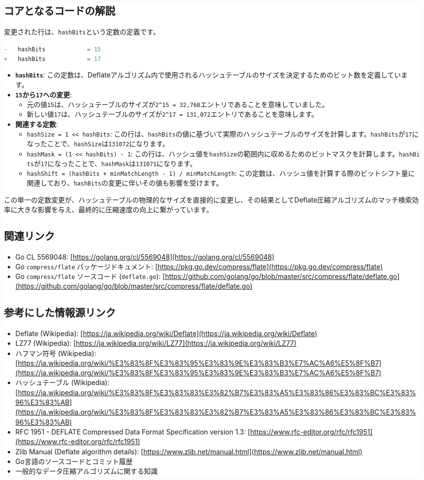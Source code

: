 ## コアとなるコードの解説

変更された行は、`hashBits`という定数の定義です。

```go
-	hashBits            = 15
+	hashBits            = 17
```

*   **`hashBits`**: この定数は、Deflateアルゴリズム内で使用されるハッシュテーブルのサイズを決定するためのビット数を定義しています。
*   **`15`から`17`への変更**:
    *   元の値`15`は、ハッシュテーブルのサイズが`2^15 = 32,768`エントリであることを意味していました。
    *   新しい値`17`は、ハッシュテーブルのサイズが`2^17 = 131,072`エントリであることを意味します。
*   **関連する定数**:
    *   `hashSize = 1 << hashBits`: この行は、`hashBits`の値に基づいて実際のハッシュテーブルのサイズを計算します。`hashBits`が`17`になったことで、`hashSize`は`131072`になります。
    *   `hashMask = (1 << hashBits) - 1`: この行は、ハッシュ値を`hashSize`の範囲内に収めるためのビットマスクを計算します。`hashBits`が`17`になったことで、`hashMask`は`131071`になります。
    *   `hashShift = (hashBits + minMatchLength - 1) / minMatchLength`: この定数は、ハッシュ値を計算する際のビットシフト量に関連しており、`hashBits`の変更に伴いその値も影響を受けます。

この単一の定数変更が、ハッシュテーブルの物理的なサイズを直接的に変更し、その結果としてDeflate圧縮アルゴリズムのマッチ検索効率に大きな影響を与え、最終的に圧縮速度の向上に繋がっています。

## 関連リンク

*   Go CL 5569048: [https://golang.org/cl/5569048](https://golang.org/cl/5569048)
*   Go `compress/flate` パッケージドキュメント: [https://pkg.go.dev/compress/flate](https://pkg.go.dev/compress/flate)
*   Go `compress/flate` ソースコード (`deflate.go`): [https://github.com/golang/go/blob/master/src/compress/flate/deflate.go](https://github.com/golang/go/blob/master/src/compress/flate/deflate.go)

## 参考にした情報源リンク

*   Deflate (Wikipedia): [https://ja.wikipedia.org/wiki/Deflate](https://ja.wikipedia.org/wiki/Deflate)
*   LZ77 (Wikipedia): [https://ja.wikipedia.org/wiki/LZ77](https://ja.wikipedia.org/wiki/LZ77)
*   ハフマン符号 (Wikipedia): [https://ja.wikipedia.org/wiki/%E3%83%8F%E3%83%95%E3%83%9E%E3%83%B3%E7%AC%A6%E5%8F%B7](https://ja.wikipedia.org/wiki/%E3%83%8F%E3%83%95%E3%83%9E%E3%83%B3%E7%AC%A6%E5%8F%B7)
*   ハッシュテーブル (Wikipedia): [https://ja.wikipedia.org/wiki/%E3%83%8F%E3%83%83%E3%82%B7%E3%83%A5%E3%83%86%E3%83%BC%E3%83%96%E3%83%AB](https://ja.wikipedia.org/wiki/%E3%83%8F%E3%83%83%E3%82%B7%E3%83%A5%E3%83%86%E3%83%BC%E3%83%96%E3%83%AB)
*   RFC 1951 - DEFLATE Compressed Data Format Specification version 1.3: [https://www.rfc-editor.org/rfc/rfc1951](https://www.rfc-editor.org/rfc/rfc1951)
*   Zlib Manual (Deflate algorithm details): [https://www.zlib.net/manual.html](https://www.zlib.net/manual.html)
*   Go言語のソースコードとコミット履歴
*   一般的なデータ圧縮アルゴリズムに関する知識

